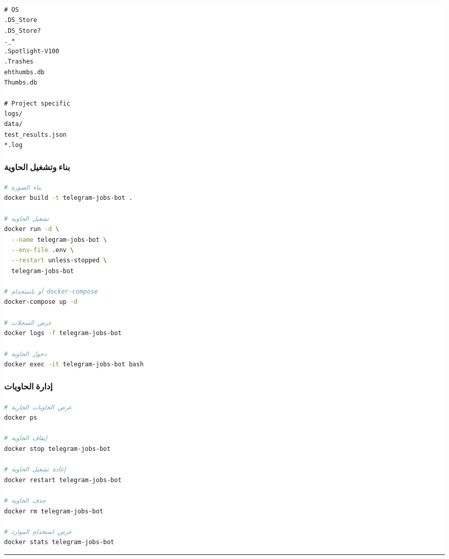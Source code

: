 ```dockerignore
# OS
.DS_Store
.DS_Store?
._*
.Spotlight-V100
.Trashes
ehthumbs.db
Thumbs.db

# Project specific
logs/
data/
test_results.json
*.log
```

### بناء وتشغيل الحاوية

```bash
# بناء الصورة
docker build -t telegram-jobs-bot .

# تشغيل الحاوية
docker run -d \
  --name telegram-jobs-bot \
  --env-file .env \
  --restart unless-stopped \
  telegram-jobs-bot

# أو باستخدام docker-compose
docker-compose up -d

# عرض السجلات
docker logs -f telegram-jobs-bot

# دخول الحاوية
docker exec -it telegram-jobs-bot bash
```

### إدارة الحاويات

```bash
# عرض الحاويات الجارية
docker ps

# إيقاف الحاوية
docker stop telegram-jobs-bot

# إعادة تشغيل الحاوية
docker restart telegram-jobs-bot

# حذف الحاوية
docker rm telegram-jobs-bot

# عرض استخدام الموارد
docker stats telegram-jobs-bot
```

---